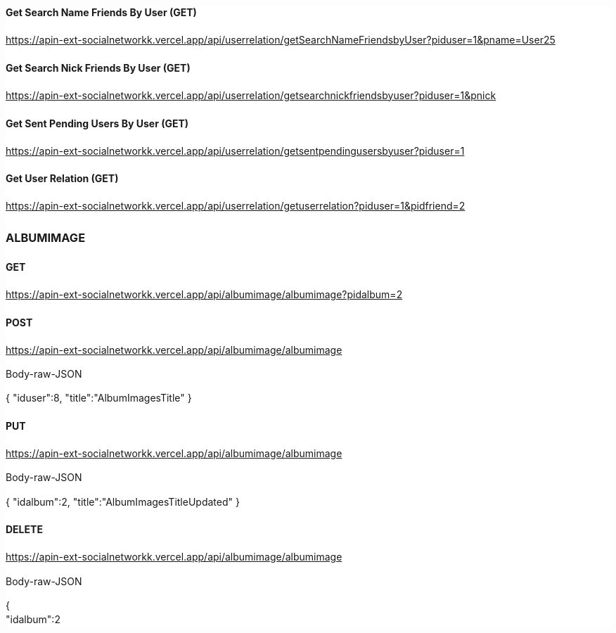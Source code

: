 #### Get Search Name Friends By User (GET)

https://apin-ext-socialnetworkk.vercel.app/api/userrelation/getSearchNameFriendsbyUser?piduser=1&pname=User25

#### Get Search Nick Friends By User (GET)

https://apin-ext-socialnetworkk.vercel.app/api/userrelation/getsearchnickfriendsbyuser?piduser=1&pnick

#### Get Sent Pending Users By User (GET)

https://apin-ext-socialnetworkk.vercel.app/api/userrelation/getsentpendingusersbyuser?piduser=1

#### Get User Relation (GET)

https://apin-ext-socialnetworkk.vercel.app/api/userrelation/getuserrelation?piduser=1&pidfriend=2



### ALBUMIMAGE


#### GET

https://apin-ext-socialnetworkk.vercel.app/api/albumimage/albumimage?pidalbum=2

#### POST

https://apin-ext-socialnetworkk.vercel.app/api/albumimage/albumimage

Body-raw-JSON

{
   "iduser":8,
   "title":"AlbumImagesTitle"
}

#### PUT

https://apin-ext-socialnetworkk.vercel.app/api/albumimage/albumimage

Body-raw-JSON

{
   "idalbum":2,
   "title":"AlbumImagesTitleUpdated"
}

#### DELETE

https://apin-ext-socialnetworkk.vercel.app/api/albumimage/albumimage


Body-raw-JSON

{  
  "idalbum":2
